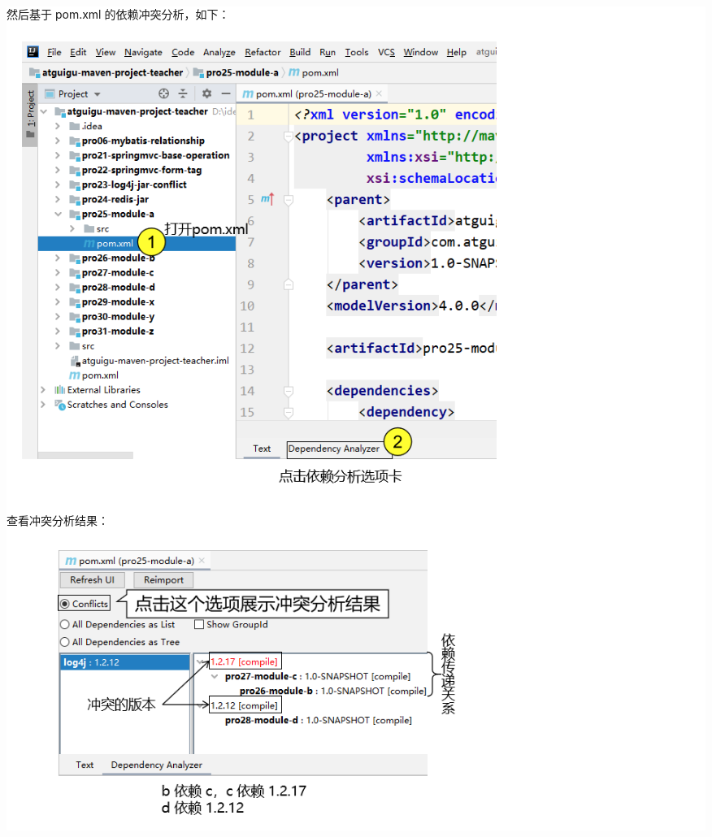 然后基于 pom.xml 的依赖冲突分析，如下：

![](./images/Pasted%20image%2020221115163156.png)

查看冲突分析结果：

![](./images/Pasted%20image%2020221115163209.png)
